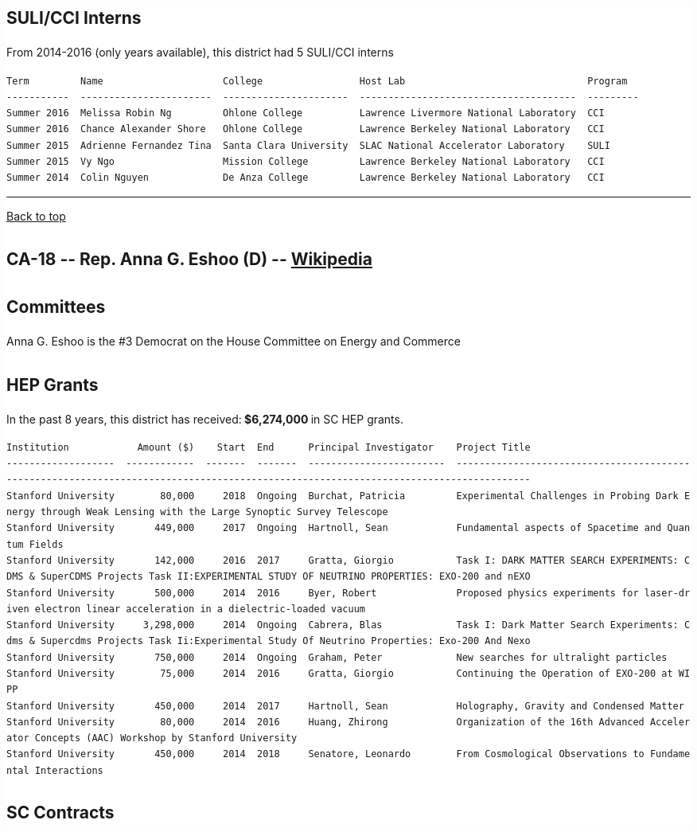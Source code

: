 ```
```
## SULI/CCI Interns
From 2014-2016 (only years available), this district had 5 SULI/CCI interns
```
Term         Name                     College                 Host Lab                                Program
-----------  -----------------------  ----------------------  --------------------------------------  ---------
Summer 2016  Melissa Robin Ng         Ohlone College          Lawrence Livermore National Laboratory  CCI
Summer 2016  Chance Alexander Shore   Ohlone College          Lawrence Berkeley National Laboratory   CCI
Summer 2015  Adrienne Fernandez Tina  Santa Clara University  SLAC National Accelerator Laboratory    SULI
Summer 2015  Vy Ngo                   Mission College         Lawrence Berkeley National Laboratory   CCI
Summer 2014  Colin Nguyen             De Anza College         Lawrence Berkeley National Laboratory   CCI
```
---
<a name="CA-18"></a>
[Back to top](#top)
## CA-18 -- Rep. Anna G. Eshoo (D) -- [Wikipedia](https://en.wikipedia.org/wiki/CA-18)
## Committees
Anna G. Eshoo is the #3 Democrat on the House Committee on Energy and Commerce 

## HEP Grants
In the past 8 years, this district has received:<b> $6,274,000 </b>in SC HEP grants.
```
Institution            Amount ($)    Start  End      Principal Investigator    Project Title
-------------------  ------------  -------  -------  ------------------------  -------------------------------------------------------------------------------------------------------------------------------------
Stanford University        80,000     2018  Ongoing  Burchat, Patricia         Experimental Challenges in Probing Dark Energy through Weak Lensing with the Large Synoptic Survey Telescope
Stanford University       449,000     2017  Ongoing  Hartnoll, Sean            Fundamental aspects of Spacetime and Quantum Fields
Stanford University       142,000     2016  2017     Gratta, Giorgio           Task I: DARK MATTER SEARCH EXPERIMENTS: CDMS & SuperCDMS Projects Task II:EXPERIMENTAL STUDY OF NEUTRINO PROPERTIES: EXO-200 and nEXO
Stanford University       500,000     2014  2016     Byer, Robert              Proposed physics experiments for laser-driven electron linear acceleration in a dielectric-loaded vacuum
Stanford University     3,298,000     2014  Ongoing  Cabrera, Blas             Task I: Dark Matter Search Experiments: Cdms & Supercdms Projects Task Ii:Experimental Study Of Neutrino Properties: Exo-200 And Nexo
Stanford University       750,000     2014  Ongoing  Graham, Peter             New searches for ultralight particles
Stanford University        75,000     2014  2016     Gratta, Giorgio           Continuing the Operation of EXO-200 at WIPP
Stanford University       450,000     2014  2017     Hartnoll, Sean            Holography, Gravity and Condensed Matter
Stanford University        80,000     2014  2016     Huang, Zhirong            Organization of the 16th Advanced Accelerator Concepts (AAC) Workshop by Stanford University
Stanford University       450,000     2014  2018     Senatore, Leonardo        From Cosmological Observations to Fundamental Interactions
```
## SC Contracts